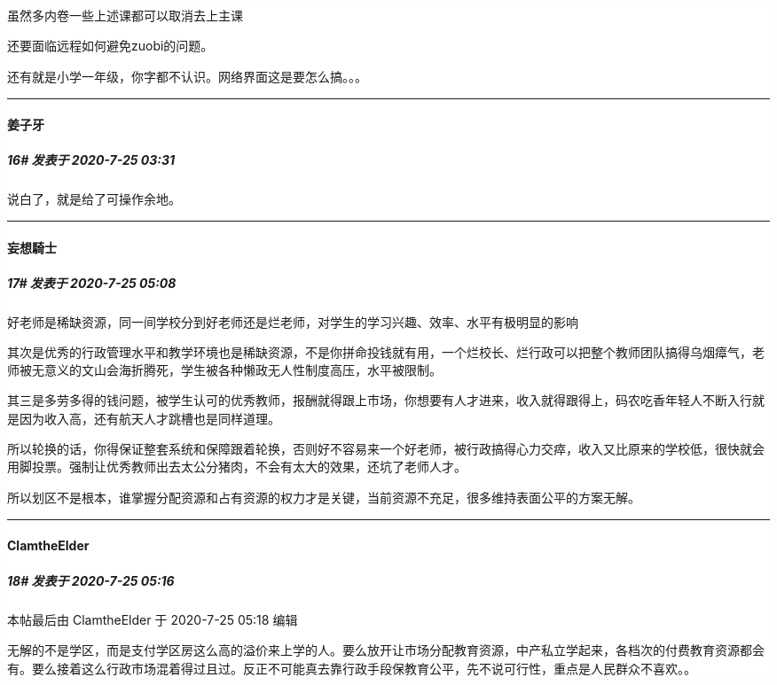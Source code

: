 虽然多内卷一些上述课都可以取消去上主课


还要面临远程如何避免zuobi的问题。

还有就是小学一年级，你字都不认识。网络界面这是要怎么搞。。。












-----

####  姜子牙  
##### 16#       发表于 2020-7-25 03:31




说白了，就是给了可操作余地。 







-----

####  妄想騎士  
##### 17#       发表于 2020-7-25 05:08




好老师是稀缺资源，同一间学校分到好老师还是烂老师，对学生的学习兴趣、效率、水平有极明显的影响

其次是优秀的行政管理水平和教学环境也是稀缺资源，不是你拼命投钱就有用，一个烂校长、烂行政可以把整个教师团队搞得乌烟瘴气，老师被无意义的文山会海折腾死，学生被各种懒政无人性制度高压，水平被限制。

其三是多劳多得的钱问题，被学生认可的优秀教师，报酬就得跟上市场，你想要有人才进来，收入就得跟得上，码农吃香年轻人不断入行就是因为收入高，还有航天人才跳槽也是同样道理。

所以轮换的话，你得保证整套系统和保障跟着轮换，否则好不容易来一个好老师，被行政搞得心力交瘁，收入又比原来的学校低，很快就会用脚投票。强制让优秀教师出去太公分猪肉，不会有太大的效果，还坑了老师人才。


所以划区不是根本，谁掌握分配资源和占有资源的权力才是关键，当前资源不充足，很多维持表面公平的方案无解。







-----

####  ClamtheElder  
##### 18#       发表于 2020-7-25 05:16



 本帖最后由 ClamtheElder 于 2020-7-25 05:18 编辑 

无解的不是学区，而是支付学区房这么高的溢价来上学的人。要么放开让市场分配教育资源，中产私立学起来，各档次的付费教育资源都会有。要么接着这么行政市场混着得过且过。反正不可能真去靠行政手段保教育公平，先不说可行性，重点是人民群众不喜欢。。
